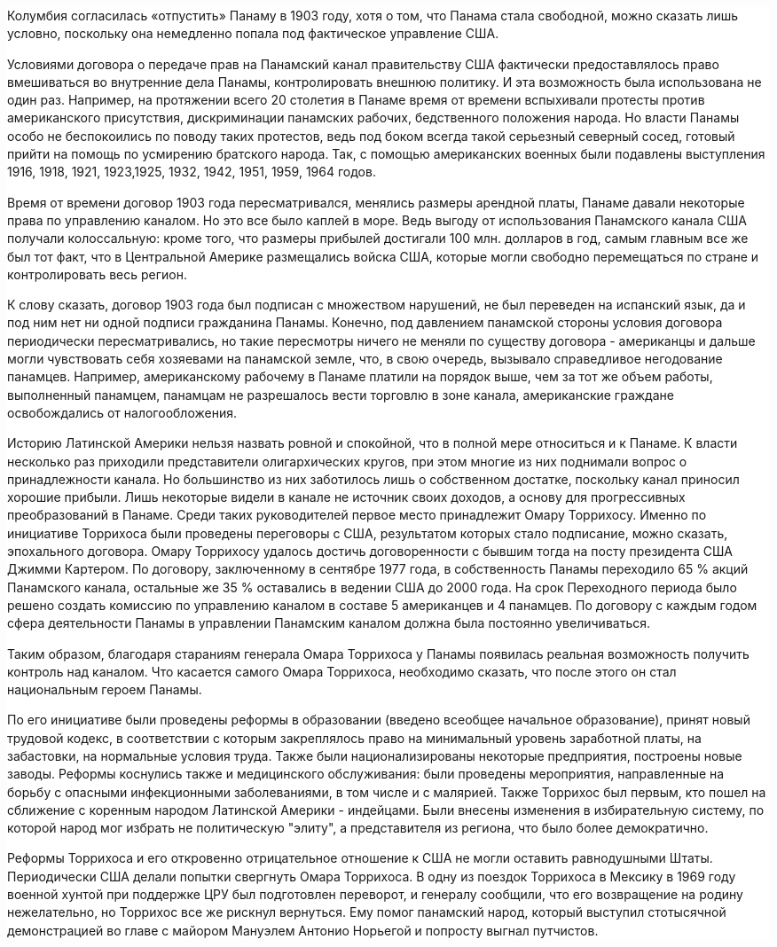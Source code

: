 Колумбия согласилась «отпустить» Панаму в 1903 году, хотя о том, что Панама стала свободной, можно сказать лишь условно, поскольку она немедленно попала под фактическое управление США.

Условиями договора о передаче прав на Панамский канал правительству США фактически предоставлялось право вмешиваться во внутренние дела Панамы, контролировать внешнюю политику. И эта возможность была использована не один раз. Например, на протяжении всего 20 столетия в Панаме время от времени вспыхивали протесты против американского присутствия, дискриминации панамских рабочих, бедственного положения народа. Но власти Панамы особо не беспокоились по поводу таких протестов, ведь под боком всегда такой серьезный северный сосед, готовый прийти на помощь по усмирению братского народа. Так, с помощью американских военных были подавлены выступления 1916, 1918, 1921, 1923,1925, 1932, 1942, 1951, 1959, 1964 годов.

Время от времени договор 1903 года пересматривался, менялись размеры арендной платы, Панаме давали некоторые права по управлению каналом. Но это все было каплей в море. Ведь выгоду от использования Панамского канала США получали колоссальную: кроме того, что размеры прибылей достигали 100 млн. долларов в год, самым главным все же был тот факт, что в Центральной Америке размещались войска США, которые могли свободно перемещаться по стране и контролировать весь регион.

К слову сказать, договор 1903 года был подписан с множеством нарушений, не был переведен на испанский язык, да и под ним нет ни одной подписи гражданина Панамы. Конечно, под давлением панамской стороны условия договора периодически пересматривались, но такие пересмотры ничего не меняли по существу договора - американцы и дальше могли чувствовать себя хозяевами на панамской земле, что, в свою очередь, вызывало справедливое негодование панамцев. Например, американскому рабочему в Панаме платили на порядок выше, чем за тот же объем работы, выполненный панамцем, панамцам не разрешалось вести торговлю в зоне канала, американские граждане освобождались от налогообложения.

Историю Латинской Америки нельзя назвать ровной и спокойной, что в полной мере относиться и к Панаме. К власти несколько раз приходили представители олигархических кругов, при этом многие из них поднимали вопрос о принадлежности канала. Но большинство из них заботилось лишь о собственном достатке, поскольку канал приносил хорошие прибыли. Лишь некоторые видели в канале не источник своих доходов, а основу для прогрессивных преобразований в Панаме. Среди таких руководителей первое место принадлежит Омару Торрихосу. Именно по инициативе Торрихоса были проведены переговоры с США, результатом которых стало подписание, можно сказать, эпохального договора. Омару Торрихосу удалось достичь договоренности с бывшим тогда на посту президента США Джимми Картером. По договору, заключенному в сентябре 1977 года, в собственность Панамы переходило 65 % акций Панамского канала, остальные же 35 % оставались в ведении США до 2000 года. На срок Переходного периода было решено создать комиссию по управлению каналом в составе 5 американцев и 4 панамцев. По договору с каждым годом сфера деятельности Панамы в управлении Панамским каналом должна была постоянно увеличиваться.

Таким образом, благодаря стараниям генерала Омара Торрихоса у Панамы появилась реальная возможность получить контроль над каналом. Что касается самого Омара Торрихоса, необходимо сказать, что после этого он стал национальным героем Панамы.

По его инициативе были проведены реформы в образовании (введено всеобщее начальное образование), принят новый трудовой кодекс, в соответствии с которым закреплялось право на минимальный уровень заработной платы, на забастовки, на нормальные условия труда. Также были национализированы некоторые предприятия, построены новые заводы. Реформы коснулись также и медицинского обслуживания: были проведены мероприятия, направленные на борьбу с опасными инфекционными заболеваниями, в том числе и с малярией. Также Торрихос был первым, кто пошел на сближение с коренным народом Латинской Америки - индейцами. Были внесены изменения в избирательную систему, по которой народ мог избрать не политическую "элиту", а представителя из региона, что было более демократично.

Реформы Торрихоса и его откровенно отрицательное отношение к США не могли оставить равнодушными Штаты. Периодически США делали попытки свергнуть Омара Торрихоса. В одну из поездок Торрихоса в Мексику в 1969 году военной хунтой при поддержке ЦРУ был подготовлен переворот, и генералу сообщили, что его возвращение на родину нежелательно, но Торрихос все же рискнул вернуться. Ему помог панамский народ, который выступил стотысячной демонстрацией во главе с майором Мануэлем Антонио Норьегой и попросту выгнал путчистов.
